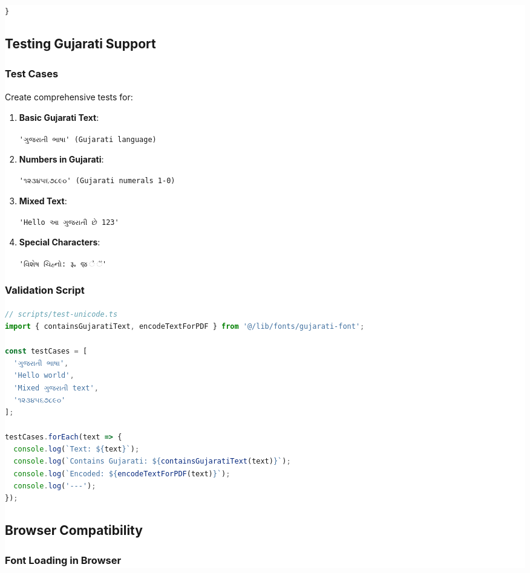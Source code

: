 ```typescript
}
```

## Testing Gujarati Support

### Test Cases

Create comprehensive tests for:

1. **Basic Gujarati Text**:
   ```
   'ગુજરાતી ભાષા' (Gujarati language)
   ```

2. **Numbers in Gujarati**:
   ```
   '૧૨૩૪૫૬૭૮૯૦' (Gujarati numerals 1-0)
   ```

3. **Mixed Text**:
   ```
   'Hello આ ગુજરાતી છે 123'
   ```

4. **Special Characters**:
   ```
   'વિશેષ ચિહ્નો: ૱ ૹ ૺ ૻ'
   ```

### Validation Script

```typescript
// scripts/test-unicode.ts
import { containsGujaratiText, encodeTextForPDF } from '@/lib/fonts/gujarati-font';

const testCases = [
  'ગુજરાતી ભાષા',
  'Hello world',
  'Mixed ગુજરાતી text',
  '૧૨૩૪૫૬૭૮૯૦'
];

testCases.forEach(text => {
  console.log(`Text: ${text}`);
  console.log(`Contains Gujarati: ${containsGujaratiText(text)}`);
  console.log(`Encoded: ${encodeTextForPDF(text)}`);
  console.log('---');
});
```

## Browser Compatibility

### Font Loading in Browser

